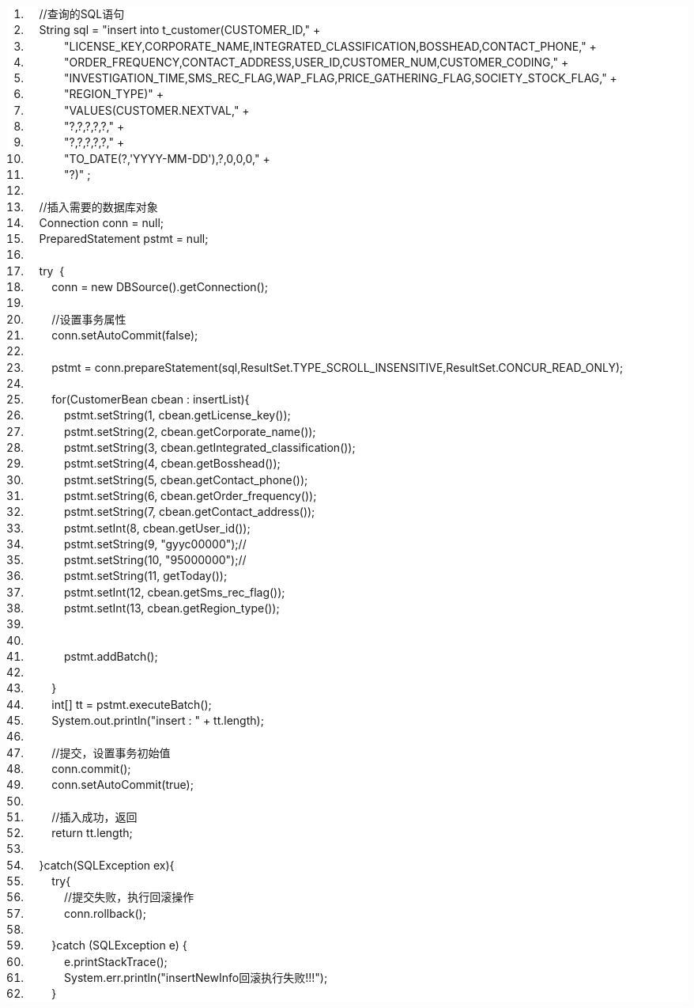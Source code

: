 1.     //查询的SQL语句  
1.     String sql = "insert into t_customer(CUSTOMER_ID," +  
1.             "LICENSE_KEY,CORPORATE_NAME,INTEGRATED_CLASSIFICATION,BOSSHEAD,CONTACT_PHONE," +  
1.             "ORDER_FREQUENCY,CONTACT_ADDRESS,USER_ID,CUSTOMER_NUM,CUSTOMER_CODING," +  
1.             "INVESTIGATION_TIME,SMS_REC_FLAG,WAP_FLAG,PRICE_GATHERING_FLAG,SOCIETY_STOCK_FLAG," +  
1.             "REGION_TYPE)" +  
1.             "VALUES(CUSTOMER.NEXTVAL," +  
1.             "?,?,?,?,?," +  
1.             "?,?,?,?,?," +  
1.             "TO_DATE(?,'YYYY-MM-DD'),?,0,0,0," +  
1.             "?)" ;  
1.       
1.     //插入需要的数据库对象  
1.     Connection conn = null;  
1.     PreparedStatement pstmt = null;  
1.   
1.     try  {            
1.         conn = new DBSource().getConnection();  
1.   
1.         //设置事务属性  
1.         conn.setAutoCommit(false);  
1.           
1.         pstmt = conn.prepareStatement(sql,ResultSet.TYPE_SCROLL_INSENSITIVE,ResultSet.CONCUR_READ_ONLY);              
1.   
1.         for(CustomerBean cbean : insertList){  
1.             pstmt.setString(1, cbean.getLicense_key());  
1.             pstmt.setString(2, cbean.getCorporate_name());  
1.             pstmt.setString(3, cbean.getIntegrated_classification());  
1.             pstmt.setString(4, cbean.getBosshead());  
1.             pstmt.setString(5, cbean.getContact_phone());  
1.             pstmt.setString(6, cbean.getOrder_frequency());  
1.             pstmt.setString(7, cbean.getContact_address());  
1.             pstmt.setInt(8, cbean.getUser_id());  
1.             pstmt.setString(9, "gyyc00000");//  
1.             pstmt.setString(10, "95000000");//  
1.             pstmt.setString(11, getToday());  
1.             pstmt.setInt(12, cbean.getSms_rec_flag());  
1.             pstmt.setInt(13, cbean.getRegion_type());  
1.               
1.   
1.             pstmt.addBatch();  
1.   
1.         }  
1.         int[] tt = pstmt.executeBatch();  
1.         System.out.println("insert : " + tt.length);  
1.   
1.         //提交，设置事务初始值  
1.         conn.commit();  
1.         conn.setAutoCommit(true);  
1.   
1.         //插入成功，返回  
1.         return tt.length;  
1.   
1.     }catch(SQLException ex){  
1.         try{  
1.             //提交失败，执行回滚操作  
1.             conn.rollback();  
1.   
1.         }catch (SQLException e) {  
1.             e.printStackTrace();  
1.             System.err.println("insertNewInfo回滚执行失败!!!");  
1.         }  